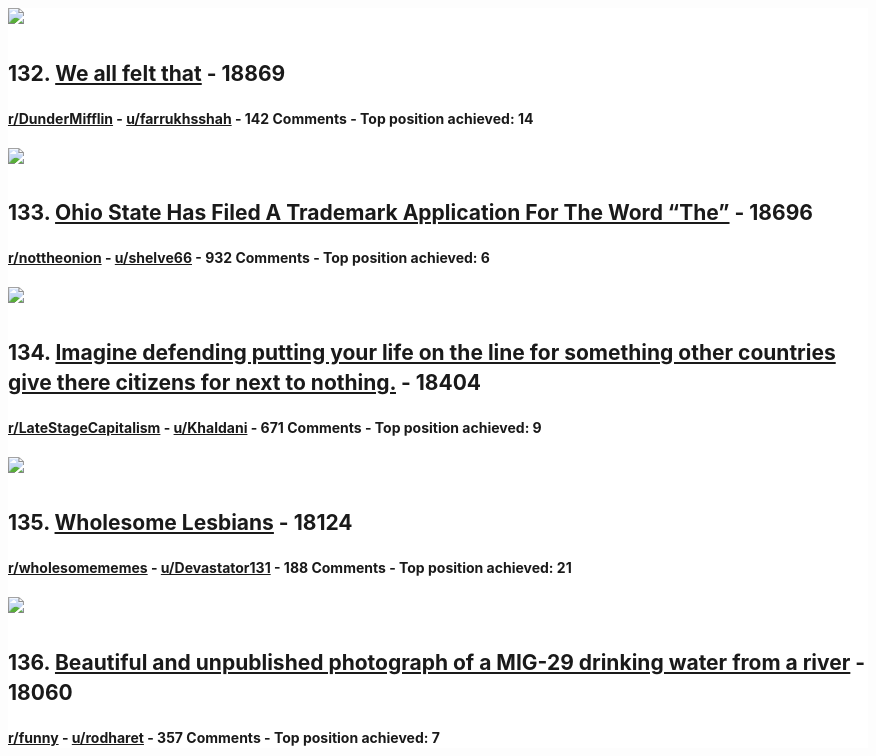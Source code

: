 <a href="https://v.redd.it/6kknq5c7beg31"><img src="https://b.thumbs.redditmedia.com/9EbyQDzhJHgPk71TZhhU8koNy6fILZNLyQytAz68TAg.jpg"></img></a>

## 132. [We all felt that](http://reddit.com/r/DunderMifflin/comments/cq7bsr/we_all_felt_that/) - 18869
#### [r/DunderMifflin](http://reddit.com/r/DunderMifflin) - [u/farrukhsshah](http://reddit.com/u/farrukhsshah) - 142 Comments - Top position achieved: 14

<a href="https://i.redd.it/o1sac475wdg31.jpg"><img src="https://b.thumbs.redditmedia.com/9GYHQpfSOpgqvyfQzQ6NuXil24JTXyEC4pTconZtm7w.jpg"></img></a>

## 133. [Ohio State Has Filed A Trademark Application For The Word “The”](http://reddit.com/r/nottheonion/comments/cq38kn/ohio_state_has_filed_a_trademark_application_for/) - 18696
#### [r/nottheonion](http://reddit.com/r/nottheonion) - [u/shelve66](http://reddit.com/u/shelve66) - 932 Comments - Top position achieved: 6

<a href="https://thespun.com/big-ten/ohio-state-buckeyes/the-ohio-state-trademark-application-shirts"><img src="https://b.thumbs.redditmedia.com/1ZCYK1PRme64FnrBfjPJndq52ESCIOPbaqB96XP6ddU.jpg"></img></a>

## 134. [Imagine defending putting your life on the line for something other countries give there citizens for next to nothing.](http://reddit.com/r/LateStageCapitalism/comments/cqebi5/imagine_defending_putting_your_life_on_the_line/) - 18404
#### [r/LateStageCapitalism](http://reddit.com/r/LateStageCapitalism) - [u/Khaldani](http://reddit.com/u/Khaldani) - 671 Comments - Top position achieved: 9

<a href="https://i.redd.it/bog7drlzqgg31.jpg"><img src="https://b.thumbs.redditmedia.com/lq6FULUDFHfwpCpRpglbg_UHsOKO0K2UcT-cSxPbnBw.jpg"></img></a>

## 135. [Wholesome Lesbians](http://reddit.com/r/wholesomememes/comments/cqeuxn/wholesome_lesbians/) - 18124
#### [r/wholesomememes](http://reddit.com/r/wholesomememes) - [u/Devastator131](http://reddit.com/u/Devastator131) - 188 Comments - Top position achieved: 21

<a href="https://i.redd.it/enbeaewzxgg31.jpg"><img src="https://b.thumbs.redditmedia.com/g8NEFbBetQRY5JlIXqCzz4Qhm9pb2A3OUzfBMvdSqAo.jpg"></img></a>

## 136. [Beautiful and unpublished photograph of a MIG-29 drinking water from a river](http://reddit.com/r/funny/comments/cqg92f/beautiful_and_unpublished_photograph_of_a_mig29/) - 18060
#### [r/funny](http://reddit.com/r/funny) - [u/rodharet](http://reddit.com/u/rodharet) - 357 Comments - Top position achieved: 7
